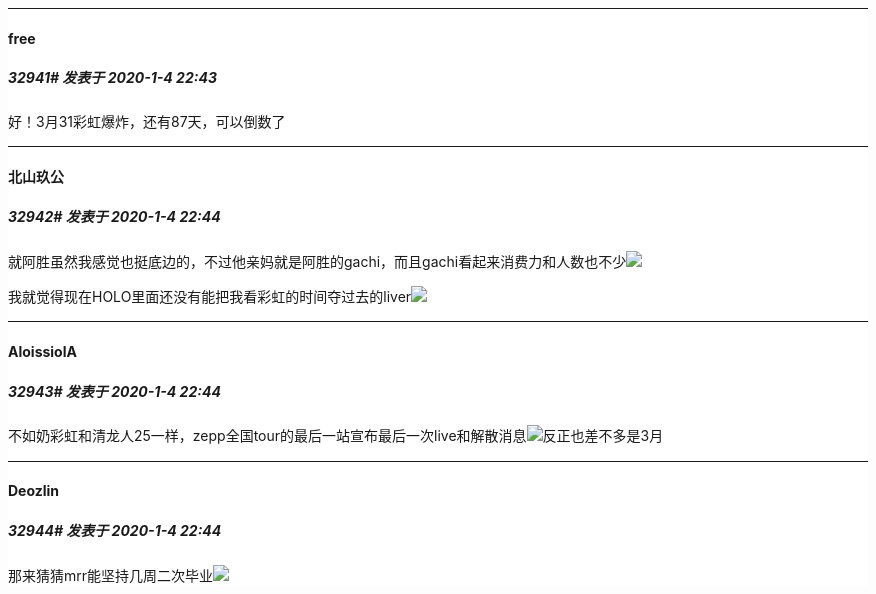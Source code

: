 

-----

####  free  
##### 32941#       发表于 2020-1-4 22:43




好！3月31彩虹爆炸，还有87天，可以倒数了







-----

####  北山玖公  
##### 32942#       发表于 2020-1-4 22:44




就阿胜虽然我感觉也挺底边的，不过他亲妈就是阿胜的gachi，而且gachi看起来消费力和人数也不少<img src="https://static.saraba1st.com/image/smiley/face2017/034.png" referrerpolicy="no-referrer">



我就觉得现在HOLO里面还没有能把我看彩虹的时间夺过去的liver<img src="https://static.saraba1st.com/image/smiley/face2017/067.png" referrerpolicy="no-referrer">







-----

####  AloissiolA  
##### 32943#       发表于 2020-1-4 22:44




不如奶彩虹和清龙人25一样，zepp全国tour的最后一站宣布最后一次live和解散消息<img src="https://static.saraba1st.com/image/smiley/face2017/066.png" referrerpolicy="no-referrer">反正也差不多是3月







-----

####  Deozlin  
##### 32944#       发表于 2020-1-4 22:44




那来猜猜mrr能坚持几周二次毕业<img src="https://static.saraba1st.com/image/smiley/face2017/066.png" referrerpolicy="no-referrer">




